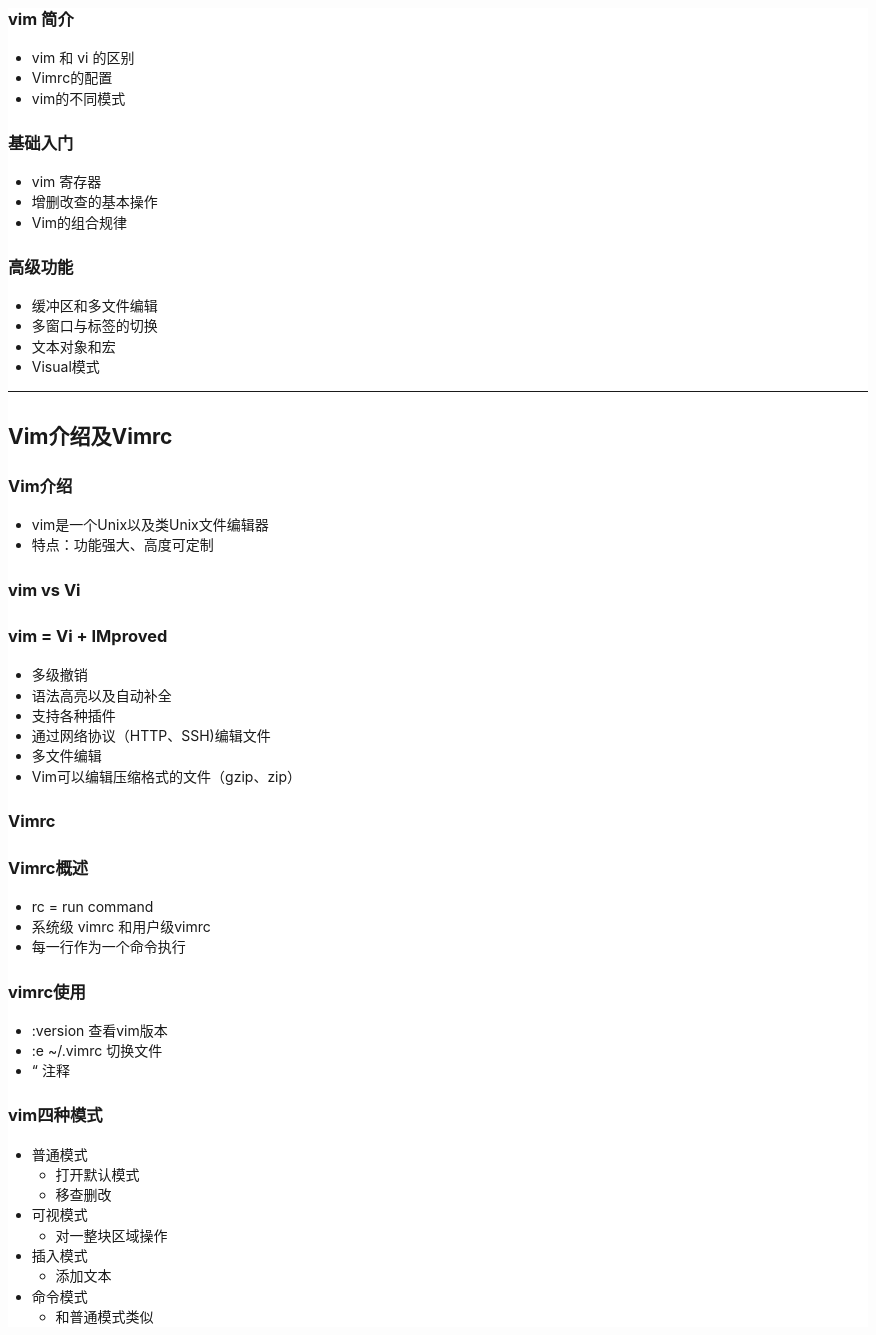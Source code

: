 ### vim 简介
- vim 和 vi 的区别
- Vimrc的配置
- vim的不同模式

### 基础入门
- vim 寄存器
- 增删改查的基本操作
- Vim的组合规律
### 高级功能
- 缓冲区和多文件编辑
- 多窗口与标签的切换
- 文本对象和宏
- Visual模式

---
## Vim介绍及Vimrc
### Vim介绍
- vim是一个Unix以及类Unix文件编辑器
- 特点：功能强大、高度可定制

### vim vs Vi
### vim = Vi + IMproved
- 多级撤销
- 语法高亮以及自动补全
- 支持各种插件
- 通过网络协议（HTTP、SSH)编辑文件
- 多文件编辑
- Vim可以编辑压缩格式的文件（gzip、zip）
### Vimrc
### Vimrc概述
- rc = run command
- 系统级 vimrc 和用户级vimrc
- 每一行作为一个命令执行
### vimrc使用
- :version    查看vim版本
- :e ~/.vimrc 切换文件
- “ 注释


### vim四种模式
- 普通模式
	- 打开默认模式
	- 移查删改
- 可视模式
	- 对一整块区域操作
- 插入模式
	- 添加文本
- 命令模式
	- 和普通模式类似
